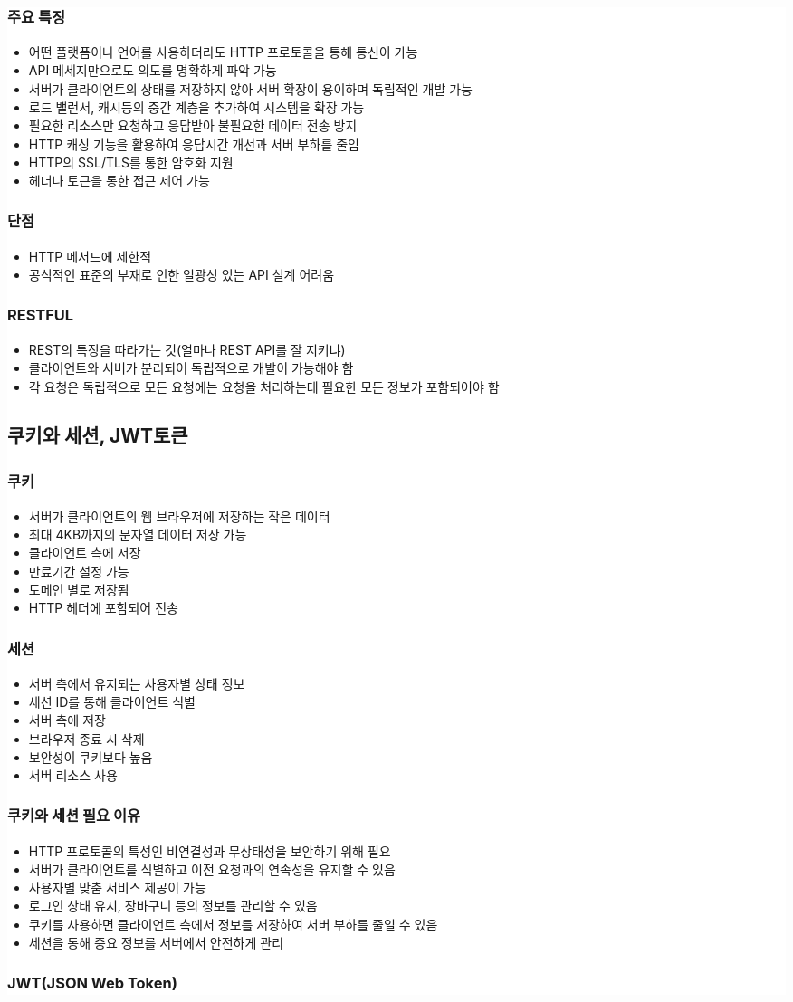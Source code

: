 ### 주요 특징

- 어떤 플랫폼이나 언어를 사용하더라도 HTTP 프로토콜을 통해 통신이 가능
- API 메세지만으로도 의도를 명확하게 파악 가능
- 서버가 클라이언트의 상태를 저장하지 않아 서버 확장이 용이하며 독립적인 개발 가능
- 로드 밸런서, 캐시등의 중간 계층을 추가하여 시스템을 확장 가능
- 필요한 리소스만 요청하고 응답받아 불필요한 데이터 전송 방지
- HTTP 캐싱 기능을 활용하여 응답시간 개선과 서버 부하를 줄임
- HTTP의 SSL/TLS를 통한 암호화 지원
- 헤더나 토근을 통한 접근 제어 가능

### 단점

- HTTP 메서드에 제한적
- 공식적인 표준의 부재로 인한 일광성 있는 API 설계 어려움

### RESTFUL

- REST의 특징을 따라가는 것(얼마나 REST API를 잘 지키냐)
- 클라이언트와 서버가 분리되어 독립적으로 개발이 가능해야 함
- 각 요청은 독립적으로 모든 요청에는 요청을 처리하는데 필요한 모든 정보가 포함되어야 함

## 쿠키와 세션, JWT토큰

### 쿠키

- 서버가 클라이언트의 웹 브라우저에 저장하는 작은 데이터
- 최대 4KB까지의 문자열 데이터 저장 가능
- 클라이언트 측에 저장
- 만료기간 설정 가능
- 도메인 별로 저장됨
- HTTP 헤더에 포함되어 전송

### 세션

- 서버 측에서 유지되는 사용자별 상태 정보
- 세션 ID를 통해 클라이언트 식별
- 서버 측에 저장
- 브라우저 종료 시 삭제
- 보안성이 쿠키보다 높음
- 서버 리소스 사용

### 쿠키와 세션 필요 이유

- HTTP 프로토콜의 특성인 비연결성과 무상태성을 보안하기 위해 필요
- 서버가 클라이언트를 식별하고 이전 요청과의 연속성을 유지할 수 있음
- 사용자별 맞춤 서비스 제공이 가능
- 로그인 상태 유지, 장바구니 등의 정보를 관리할 수 있음
- 쿠키를 사용하면 클라이언트 측에서 정보를 저장하여 서버 부하를 줄일 수 있음
- 세션을 통해 중요 정보를 서버에서 안전하게 관리

### JWT(JSON Web Token)
